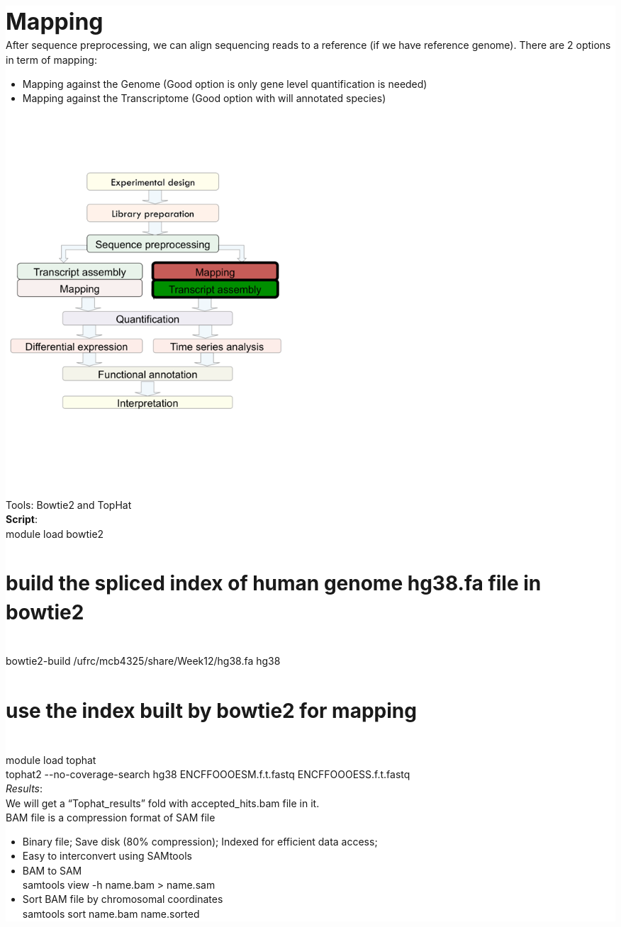 
<font size=6>**Mapping** </font>
<br />After sequence preprocessing, we can align sequencing reads to a reference (if we have reference genome). There are 2 options in term of mapping: 

-	Mapping against the Genome (Good option is only gene level quantification is needed)
-	Mapping against the Transcriptome (Good option with will annotated species)

<img src="/r/flow.png" alt="" width="400px" height="500px"/> 

<br />Tools: Bowtie2 and TopHat
<br />**Script**:
<br />module load bowtie2
# build the spliced index of human genome hg38.fa file in bowtie2
<br />bowtie2-build /ufrc/mcb4325/share/Week12/hg38.fa hg38
# use the index built by bowtie2 for mapping 
<br />module load tophat
<br />tophat2 --no-coverage-search hg38 ENCFFOOOESM.f.t.fastq ENCFFOOOESS.f.t.fastq  
*Results*:
<br />We will get a “Tophat_results” fold with accepted_hits.bam file in it. 
<br />BAM file is a compression format of SAM file
-	Binary file; Save disk (80% compression); Indexed for efficient data access; 
-	Easy to interconvert using SAMtools 
-	BAM to SAM
<br />samtools view -h name.bam > name.sam
-	Sort BAM file by chromosomal coordinates 
<br />samtools sort name.bam name.sorted
